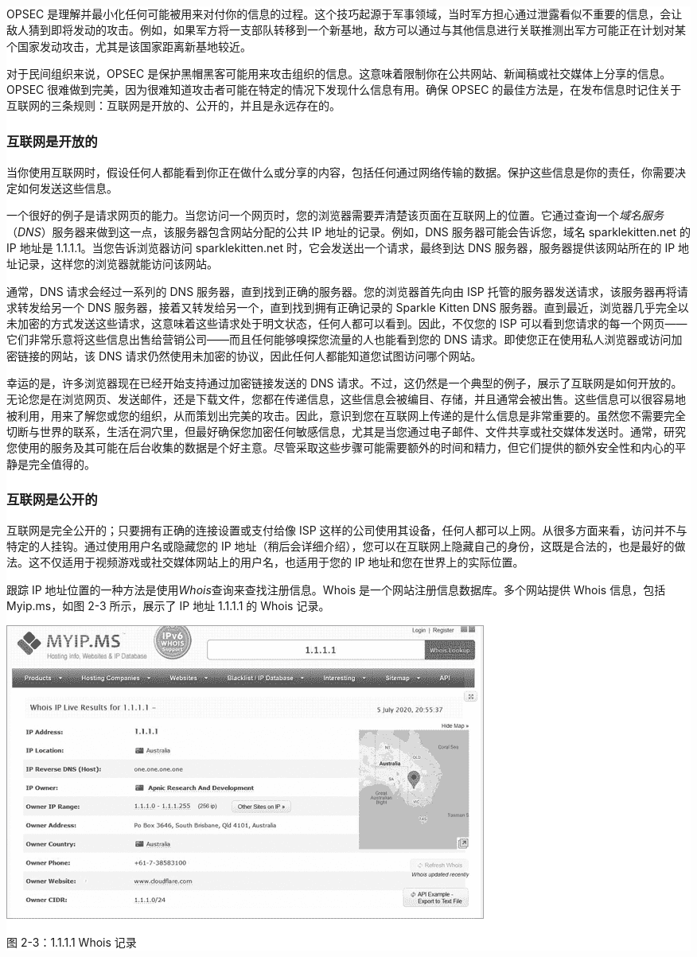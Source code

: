OPSEC 是理解并最小化任何可能被用来对付你的信息的过程。这个技巧起源于军事领域，当时军方担心通过泄露看似不重要的信息，会让敌人猜到即将发动的攻击。例如，如果军方将一支部队转移到一个新基地，敌方可以通过与其他信息进行关联推测出军方可能正在计划对某个国家发动攻击，尤其是该国家距离新基地较近。

对于民间组织来说，OPSEC 是保护黑帽黑客可能用来攻击组织的信息。这意味着限制你在公共网站、新闻稿或社交媒体上分享的信息。OPSEC 很难做到完美，因为很难知道攻击者可能在特定的情况下发现什么信息有用。确保 OPSEC 的最佳方法是，在发布信息时记住关于互联网的三条规则：互联网是开放的、公开的，并且是永远存在的。

### 互联网是开放的

当你使用互联网时，假设任何人都能看到你正在做什么或分享的内容，包括任何通过网络传输的数据。保护这些信息是你的责任，你需要决定如何发送这些信息。

一个很好的例子是请求网页的能力。当您访问一个网页时，您的浏览器需要弄清楚该页面在互联网上的位置。它通过查询一个*域名服务*（*DNS*）服务器来做到这一点，该服务器包含网站分配的公共 IP 地址的记录。例如，DNS 服务器可能会告诉您，域名 sparklekitten.net 的 IP 地址是 1.1.1.1。当您告诉浏览器访问 sparklekitten.net 时，它会发送出一个请求，最终到达 DNS 服务器，服务器提供该网站所在的 IP 地址记录，这样您的浏览器就能访问该网站。

通常，DNS 请求会经过一系列的 DNS 服务器，直到找到正确的服务器。您的浏览器首先向由 ISP 托管的服务器发送请求，该服务器再将请求转发给另一个 DNS 服务器，接着又转发给另一个，直到找到拥有正确记录的 Sparkle Kitten DNS 服务器。直到最近，浏览器几乎完全以未加密的方式发送这些请求，这意味着这些请求处于明文状态，任何人都可以看到。因此，不仅您的 ISP 可以看到您请求的每一个网页——它们非常乐意将这些信息出售给营销公司——而且任何能够嗅探您流量的人也能看到您的 DNS 请求。即使您正在使用私人浏览器或访问加密链接的网站，该 DNS 请求仍然使用未加密的协议，因此任何人都能知道您试图访问哪个网站。

幸运的是，许多浏览器现在已经开始支持通过加密链接发送的 DNS 请求。不过，这仍然是一个典型的例子，展示了互联网是如何开放的。无论您是在浏览网页、发送邮件，还是下载文件，您都在传递信息，这些信息会被编目、存储，并且通常会被出售。这些信息可以很容易地被利用，用来了解您或您的组织，从而策划出完美的攻击。因此，意识到您在互联网上传递的是什么信息是非常重要的。虽然您不需要完全切断与世界的联系，生活在洞穴里，但最好确保您加密任何敏感信息，尤其是当您通过电子邮件、文件共享或社交媒体发送时。通常，研究您使用的服务及其可能在后台收集的数据是个好主意。尽管采取这些步骤可能需要额外的时间和精力，但它们提供的额外安全性和内心的平静是完全值得的。

### 互联网是公开的

互联网是完全公开的；只要拥有正确的连接设置或支付给像 ISP 这样的公司使用其设备，任何人都可以上网。从很多方面来看，访问并不与特定的人挂钩。通过使用用户名或隐藏您的 IP 地址（稍后会详细介绍），您可以在互联网上隐藏自己的身份，这既是合法的，也是最好的做法。这不仅适用于视频游戏或社交媒体网站上的用户名，也适用于您的 IP 地址和您在世界上的实际位置。

跟踪 IP 地址位置的一种方法是使用*Whois*查询来查找注册信息。Whois 是一个网站注册信息数据库。多个网站提供 Whois 信息，包括 Myip.ms，如图 2-3 所示，展示了 IP 地址 1.1.1.1 的 Whois 记录。

![f02003](img/f02003.png)

图 2-3：1.1.1.1 Whois 记录

